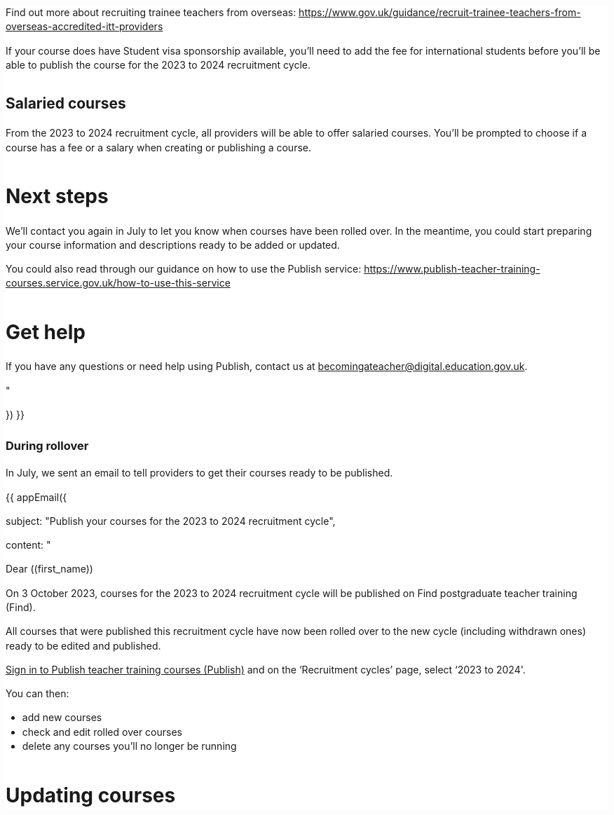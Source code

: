 Find out more about recruiting trainee teachers from overseas: <https://www.gov.uk/guidance/recruit-trainee-teachers-from-overseas-accredited-itt-providers>

If your course does have Student visa sponsorship available, you’ll need to add the fee for international students before you’ll be able to publish the course for the 2023 to 2024 recruitment cycle.  

## Salaried courses

From the 2023 to 2024 recruitment cycle, all providers will be able to offer salaried courses. You’ll be prompted to choose if a course has a fee or a salary when creating or publishing a course.

# Next steps

We’ll contact you again in July to let you know when courses have been rolled over. In the meantime, you could start preparing your course information and descriptions ready to be added or updated.

You could also read through our guidance on how to use the Publish service: <https://www.publish-teacher-training-courses.service.gov.uk/how-to-use-this-service>  

# Get help

If you have any questions or need help using Publish, contact us at <becomingateacher@digital.education.gov.uk>.

"

}) }}

### During rollover  

In July, we sent an email to tell providers to get their courses ready to be published.

{{ appEmail({

subject: "Publish your courses for the 2023 to 2024 recruitment cycle",

content: "

Dear ((first_name))

On 3 October 2023, courses for the 2023 to 2024 recruitment cycle will be published on Find postgraduate teacher training (Find).

All courses that were published this recruitment cycle have now been rolled over to the new cycle (including withdrawn ones) ready to be edited and published.

[Sign in to Publish teacher training courses (Publish)](https://www.publish-teacher-training-courses.service.gov.uk/sign-in) and on the ‘Recruitment cycles’ page, select ‘2023 to 2024'.

You can then:

* add new courses
* check and edit rolled over courses
* delete any courses you’ll no longer be running

# Updating courses

